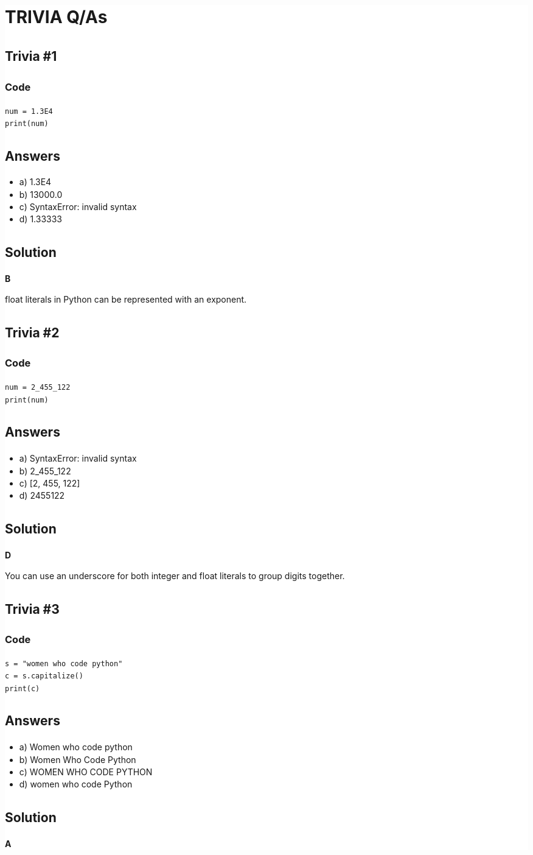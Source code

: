 # TRIVIA Q/As

## Trivia #1
### Code
```
num = 1.3E4
print(num)
```
## Answers
* a) 1.3E4
* b) 13000.0
* c) SyntaxError: invalid syntax
* d) 1.33333
## Solution
**B**

float literals in Python can be represented with an exponent.


## Trivia #2
### Code
```
num = 2_455_122
print(num)
```
## Answers
* a) SyntaxError: invalid syntax
* b) 2_455_122
* c) [2, 455, 122]
* d) 2455122
## Solution
**D**

You can use an underscore for both integer and float literals to group digits together.


## Trivia #3
### Code
```
s = "women who code python"
c = s.capitalize()
print(c)
```
## Answers
* a) Women who code python
* b) Women Who Code Python
* c) WOMEN WHO CODE PYTHON
* d) women who code Python
## Solution
**A**
